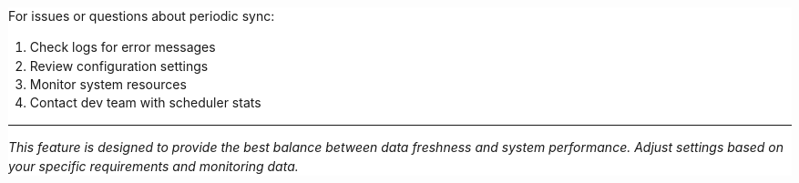 For issues or questions about periodic sync:

1. Check logs for error messages
2. Review configuration settings
3. Monitor system resources
4. Contact dev team with scheduler stats

---

*This feature is designed to provide the best balance between data freshness and system performance. Adjust settings based on your specific requirements and monitoring data.* 